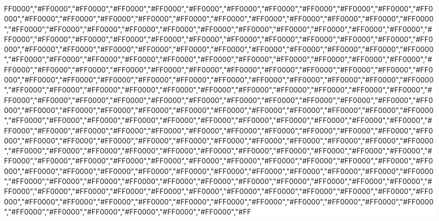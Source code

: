 FF0000","#FF0000","#FF0000","#FF0000","#FF0000","#FF0000","#FF0000","#FF0000","#FF0000","#FF0000","#FF0000","#FF0000","#FF0000","#FF0000","#FF0000","#FF0000","#FF0000","#FF0000","#FF0000","#FF0000","#FF0000","#FF0000","#FF0000","#FF0000","#FF0000","#FF0000","#FF0000","#FF0000","#FF0000","#FF0000","#FF0000","#FF0000","#FF0000","#FF0000","#FF0000","#FF0000","#FF0000","#FF0000","#FF0000","#FF0000","#FF0000","#FF0000","#FF0000","#FF0000","#FF0000","#FF0000","#FF0000","#FF0000","#FF0000","#FF0000","#FF0000","#FF0000","#FF0000","#FF0000","#FF0000","#FF0000","#FF0000","#FF0000","#FF0000","#FF0000","#FF0000","#FF0000","#FF0000","#FF0000","#FF0000","#FF0000","#FF0000","#FF0000","#FF0000","#FF0000","#FF0000","#FF0000","#FF0000","#FF0000","#FF0000","#FF0000","#FF0000","#FF0000","#FF0000","#FF0000","#FF0000","#FF0000","#FF0000","#FF0000","#FF0000","#FF0000","#FF0000","#FF0000","#FF0000","#FF0000","#FF0000","#FF0000","#FF0000","#FF0000","#FF0000","#FF0000","#FF0000","#FF0000","#FF0000","#FF0000","#FF0000","#FF0000","#FF0000","#FF0000","#FF0000","#FF0000","#FF0000","#FF0000","#FF0000","#FF0000","#FF0000","#FF0000","#FF0000","#FF0000","#FF0000","#FF0000","#FF0000","#FF0000","#FF0000","#FF0000","#FF0000","#FF0000","#FF0000","#FF0000","#FF0000","#FF0000","#FF0000","#FF0000","#FF0000","#FF0000","#FF0000","#FF0000","#FF0000","#FF0000","#FF0000","#FF0000","#FF0000","#FF0000","#FF0000","#FF0000","#FF0000","#FF0000","#FF0000","#FF0000","#FF0000","#FF0000","#FF0000","#FF0000","#FF0000","#FF0000","#FF0000","#FF0000","#FF0000","#FF0000","#FF0000","#FF0000","#FF0000","#FF0000","#FF0000","#FF0000","#FF0000","#FF0000","#FF0000","#FF0000","#FF0000","#FF0000","#FF0000","#FF0000","#FF0000","#FF0000","#FF0000","#FF0000","#FF0000","#FF0000","#FF0000","#FF0000","#FF0000","#FF0000","#FF0000","#FF0000","#FF0000","#FF0000","#FF0000","#FF0000","#FF0000","#FF0000","#FF0000","#FF0000","#FF0000","#FF0000","#FF0000","#FF0000","#FF0000","#FF0000","#FF0000","#FF0000","#FF0000","#FF0000","#FF0000","#FF0000","#FF0000","#FF0000","#FF0000","#FF0000","#FF0000","#FF0000","#FF0000","#FF0000","#FF0000","#FF0000","#FF0000","#FF0000","#FF0000","#FF0000","#FF0000","#FF0000","#FF0000","#FF0000","#FF0000","#FF0000","#FF0000","#FF0000","#FF0000","#FF0000","#FF0000","#FF0000","#FF0000","#FF0000","#FF0000","#FF0000","#FF0000","#FF0000","#FF0000","#FF